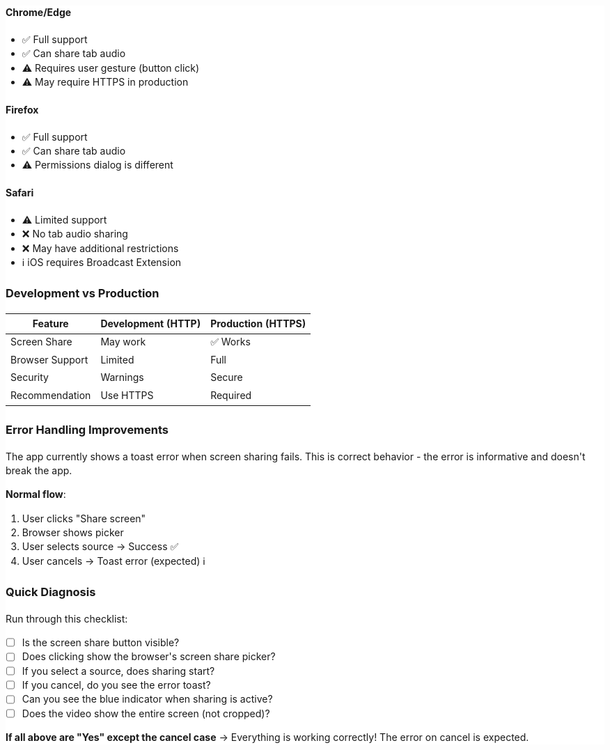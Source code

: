 #### Chrome/Edge
- ✅ Full support
- ✅ Can share tab audio
- ⚠️ Requires user gesture (button click)
- ⚠️ May require HTTPS in production

#### Firefox  
- ✅ Full support
- ✅ Can share tab audio
- ⚠️ Permissions dialog is different

#### Safari
- ⚠️ Limited support
- ❌ No tab audio sharing
- ❌ May have additional restrictions
- ℹ️ iOS requires Broadcast Extension

### Development vs Production

| Feature | Development (HTTP) | Production (HTTPS) |
|---------|-------------------|-------------------|
| Screen Share | May work | ✅ Works |
| Browser Support | Limited | Full |
| Security | Warnings | Secure |
| Recommendation | Use HTTPS | Required |

### Error Handling Improvements

The app currently shows a toast error when screen sharing fails. This is correct behavior - the error is informative and doesn't break the app.

**Normal flow**:
1. User clicks "Share screen"
2. Browser shows picker
3. User selects source → Success ✅
4. User cancels → Toast error (expected) ℹ️

### Quick Diagnosis

Run through this checklist:

- [ ] Is the screen share button visible?
- [ ] Does clicking show the browser's screen share picker?
- [ ] If you select a source, does sharing start?
- [ ] If you cancel, do you see the error toast?
- [ ] Can you see the blue indicator when sharing is active?
- [ ] Does the video show the entire screen (not cropped)?

**If all above are "Yes" except the cancel case** → Everything is working correctly! The error on cancel is expected.
